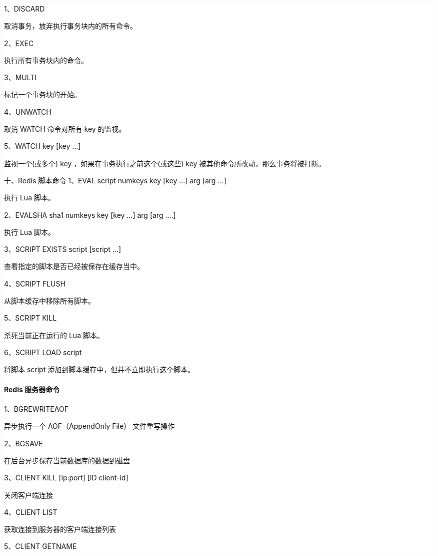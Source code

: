 1、DISCARD

取消事务，放弃执行事务块内的所有命令。

2、EXEC

执行所有事务块内的命令。

3、MULTI

标记一个事务块的开始。

4、UNWATCH

取消 WATCH 命令对所有 key 的监视。

5、WATCH key [key …]

监视一个(或多个) key ，如果在事务执行之前这个(或这些) key 被其他命令所改动，那么事务将被打断。

十、Redis 脚本命令
1、EVAL script numkeys key [key …] arg [arg …]

执行 Lua 脚本。

2、EVALSHA sha1 numkeys key [key …] arg [arg ….]

执行 Lua 脚本。

3、SCRIPT EXISTS script [script …]

查看指定的脚本是否已经被保存在缓存当中。

4、SCRIPT FLUSH

从脚本缓存中移除所有脚本。

5、SCRIPT KILL

杀死当前正在运行的 Lua 脚本。

6、SCRIPT LOAD script

将脚本 script 添加到脚本缓存中，但并不立即执行这个脚本。

#### Redis 服务器命令

1、BGREWRITEAOF

异步执行一个 AOF（AppendOnly File） 文件重写操作

2、BGSAVE

在后台异步保存当前数据库的数据到磁盘

3、CLIENT KILL [ip:port] [ID client-id]

关闭客户端连接

4、CLIENT LIST

获取连接到服务器的客户端连接列表

5、CLIENT GETNAME
